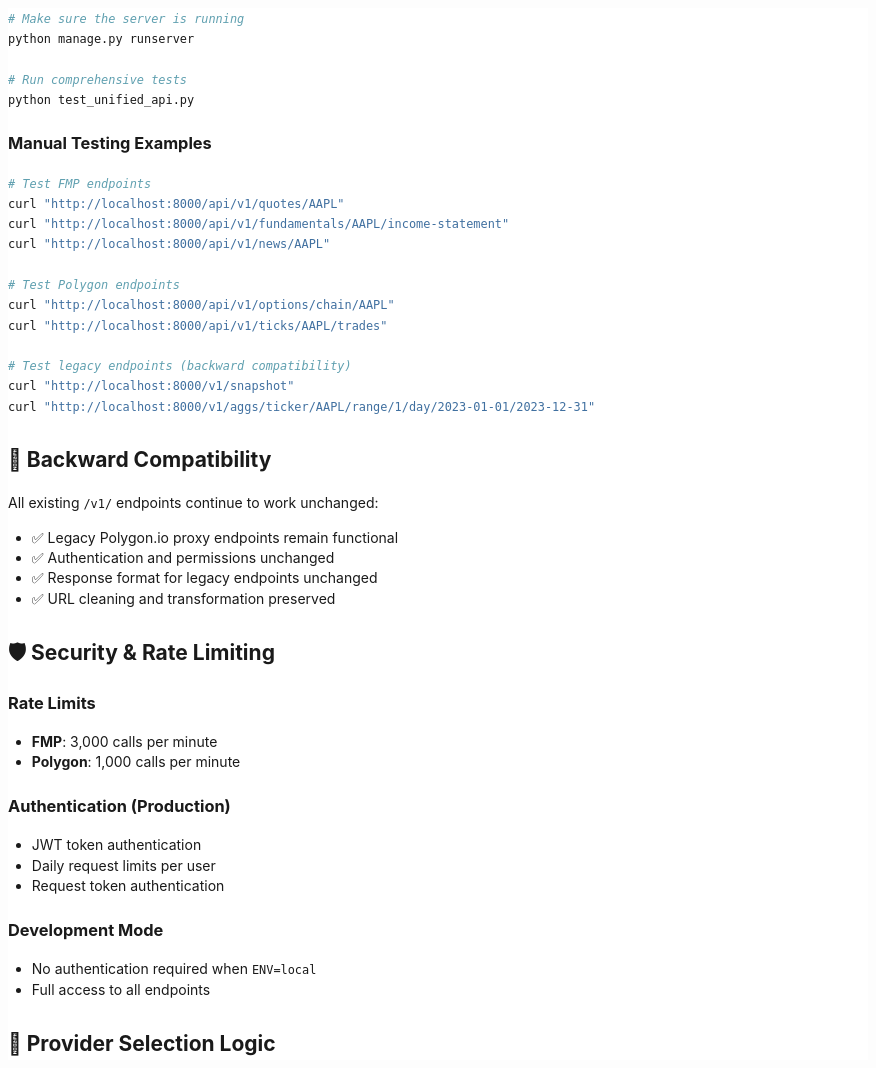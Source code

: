 ```bash
# Make sure the server is running
python manage.py runserver

# Run comprehensive tests
python test_unified_api.py
```

### Manual Testing Examples

```bash
# Test FMP endpoints
curl "http://localhost:8000/api/v1/quotes/AAPL"
curl "http://localhost:8000/api/v1/fundamentals/AAPL/income-statement"
curl "http://localhost:8000/api/v1/news/AAPL"

# Test Polygon endpoints  
curl "http://localhost:8000/api/v1/options/chain/AAPL"
curl "http://localhost:8000/api/v1/ticks/AAPL/trades"

# Test legacy endpoints (backward compatibility)
curl "http://localhost:8000/v1/snapshot"
curl "http://localhost:8000/v1/aggs/ticker/AAPL/range/1/day/2023-01-01/2023-12-31"
```

## 🔄 Backward Compatibility

All existing `/v1/` endpoints continue to work unchanged:

- ✅ Legacy Polygon.io proxy endpoints remain functional
- ✅ Authentication and permissions unchanged
- ✅ Response format for legacy endpoints unchanged
- ✅ URL cleaning and transformation preserved

## 🛡️ Security & Rate Limiting

### Rate Limits
- **FMP**: 3,000 calls per minute
- **Polygon**: 1,000 calls per minute

### Authentication (Production)
- JWT token authentication
- Daily request limits per user
- Request token authentication

### Development Mode
- No authentication required when `ENV=local`
- Full access to all endpoints

## 🎯 Provider Selection Logic
